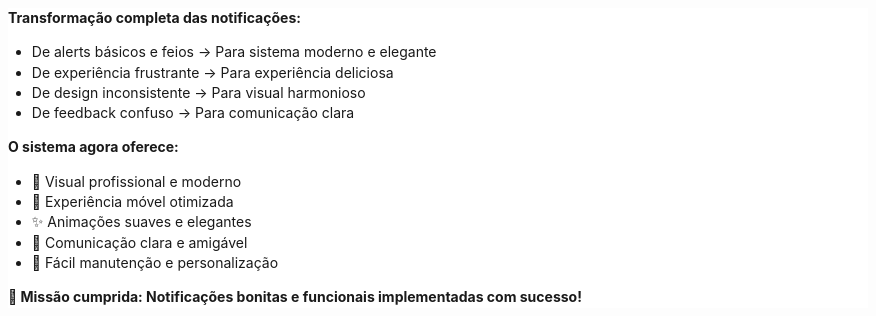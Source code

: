**Transformação completa das notificações:**
- De alerts básicos e feios → Para sistema moderno e elegante
- De experiência frustrante → Para experiência deliciosa
- De design inconsistente → Para visual harmonioso
- De feedback confuso → Para comunicação clara

**O sistema agora oferece:**
- 🎨 Visual profissional e moderno
- 📱 Experiência móvel otimizada  
- ✨ Animações suaves e elegantes
- 💬 Comunicação clara e amigável
- 🔧 Fácil manutenção e personalização

**🎯 Missão cumprida: Notificações bonitas e funcionais implementadas com sucesso!**